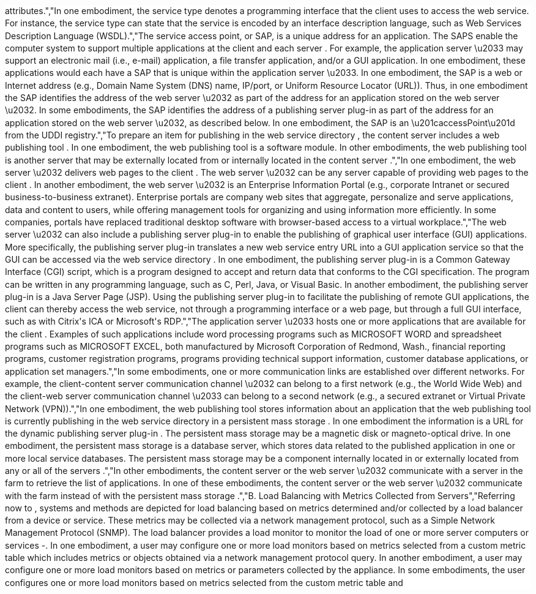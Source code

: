 attributes.","In one embodiment, the service type denotes a programming interface that the client  uses to access the web service. For instance, the service type can state that the service is encoded by an interface description language, such as Web Services Description Language (WSDL).","The service access point, or SAP, is a unique address for an application. The SAPS enable the computer system to support multiple applications at the client  and each server . For example, the application server \u2033 may support an electronic mail (i.e., e-mail) application, a file transfer application, and\/or a GUI application. In one embodiment, these applications would each have a SAP that is unique within the application server \u2033. In one embodiment, the SAP is a web or Internet address (e.g., Domain Name System (DNS) name, IP\/port, or Uniform Resource Locator (URL)). Thus, in one embodiment the SAP identifies the address of the web server \u2032 as part of the address for an application stored on the web server \u2032. In some embodiments, the SAP identifies the address of a publishing server plug-in  as part of the address for an application stored on the web server \u2032, as described below. In one embodiment, the SAP is an \u201caccessPoint\u201d from the UDDI registry.","To prepare an item for publishing in the web service directory , the content server  includes a web publishing tool . In one embodiment, the web publishing tool  is a software module. In other embodiments, the web publishing tool  is another server that may be externally located from or internally located in the content server .","In one embodiment, the web server \u2032 delivers web pages to the client . The web server \u2032 can be any server  capable of providing web pages to the client . In another embodiment, the web server \u2032 is an Enterprise Information Portal (e.g., corporate Intranet or secured business-to-business extranet). Enterprise portals are company web sites that aggregate, personalize and serve applications, data and content to users, while offering management tools for organizing and using information more efficiently. In some companies, portals have replaced traditional desktop software with browser-based access to a virtual workplace.","The web server \u2032 can also include a publishing server plug-in  to enable the publishing of graphical user interface (GUI) applications. More specifically, the publishing server plug-in  translates a new web service entry URL into a GUI application service so that the GUI can be accessed via the web service directory . In one embodiment, the publishing server plug-in  is a Common Gateway Interface (CGI) script, which is a program designed to accept and return data that conforms to the CGI specification. The program can be written in any programming language, such as C, Perl, Java, or Visual Basic. In another embodiment, the publishing server plug-in  is a Java Server Page (JSP). Using the publishing server plug-in  to facilitate the publishing of remote GUI applications, the client  can thereby access the web service, not through a programming interface or a web page, but through a full GUI interface, such as with Citrix's ICA or Microsoft's RDP.","The application server \u2033 hosts one or more applications that are available for the client . Examples of such applications include word processing programs such as MICROSOFT WORD and spreadsheet programs such as MICROSOFT EXCEL, both manufactured by Microsoft Corporation of Redmond, Wash., financial reporting programs, customer registration programs, programs providing technical support information, customer database applications, or application set managers.","In some embodiments, one or more communication links  are established over different networks. For example, the client-content server communication channel \u2032 can belong to a first network (e.g., the World Wide Web) and the client-web server communication channel \u2033 can belong to a second network (e.g., a secured extranet or Virtual Private Network (VPN)).","In one embodiment, the web publishing tool  stores information about an application that the web publishing tool  is currently publishing in the web service directory  in a persistent mass storage . In one embodiment the information is a URL for the dynamic publishing server plug-in . The persistent mass storage  may be a magnetic disk or magneto-optical drive. In one embodiment, the persistent mass storage  is a database server, which stores data related to the published application in one or more local service databases. The persistent mass storage  may be a component internally located in or externally located from any or all of the servers .","In other embodiments, the content server  or the web server \u2032 communicate with a server  in the farm  to retrieve the list of applications. In one of these embodiments, the content server  or the web server \u2032 communicate with the farm  instead of with the persistent mass storage .","B. Load Balancing with Metrics Collected from Servers","Referring now to , systems and methods are depicted for load balancing based on metrics determined and\/or collected by a load balancer  from a device or service. These metrics may be collected via a network management protocol, such as a Simple Network Management Protocol (SNMP). The load balancer  provides a load monitor to monitor the load of one or more server computers  or services -. In one embodiment, a user may configure one or more load monitors based on metrics selected from a custom metric table which includes metrics or objects obtained via a network management protocol query. In another embodiment, a user may configure one or more load monitors based on metrics or parameters collected by the appliance. In some embodiments, the user configures one or more load monitors based on metrics selected from the custom metric table and